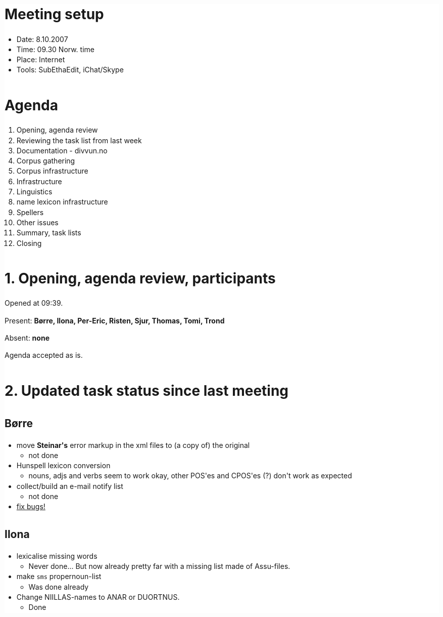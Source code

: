 # Meeting setup

* Date: 8.10.2007
* Time: 09.30 Norw. time
* Place: Internet
* Tools: SubEthaEdit, iChat/Skype

# Agenda

1. Opening, agenda review
1. Reviewing the task list from last week
1. Documentation - divvun.no
1. Corpus gathering
1. Corpus infrastructure
1. Infrastructure
1. Linguistics
1. name lexicon infrastructure
1. Spellers
1. Other issues
1. Summary, task lists
1. Closing

# 1. Opening, agenda review, participants

Opened at 09:39.

Present: **Børre, Ilona, Per-Eric, Risten, Sjur, Thomas, Tomi, Trond**

Absent: **none**

Agenda accepted as is.

# 2. Updated task status since last meeting

## Børre
* move **Steinar's** error markup in  the xml files to (a copy of) the original
    - not done
* Hunspell lexicon conversion
    - nouns, adjs and verbs seem to work okay, other POS'es and CPOS'es (?) don't work as expected
* collect/build an e-mail notify list
    - not done
* [fix bugs!](http://giellatekno.uit.no/bugzilla)

## Ilona
* lexicalise missing words
    - Never done... But now already pretty far with a missing list made of
   Assu-files.
* make `sms` propernoun-list
    - Was done already
* Change NIILLAS-names to ANAR or DUORTNUS.
    - Done
